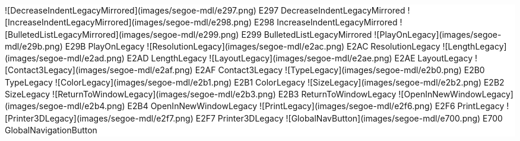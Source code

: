  </tr>
 <tr><td>![DecreaseIndentLegacyMirrored](images/segoe-mdl/e297.png)</td>
  <td>E297</td>
  <td>DecreaseIndentLegacyMirrored</td>
 </tr>
 <tr><td>![IncreaseIndentLegacyMirrored](images/segoe-mdl/e298.png)</td>
  <td>E298</td>
  <td>IncreaseIndentLegacyMirrored</td>
 </tr>
 <tr><td>![BulletedListLegacyMirrored](images/segoe-mdl/e299.png)</td>
  <td>E299</td>
  <td>BulletedListLegacyMirrored</td>
 </tr>
 <tr><td>![PlayOnLegacy](images/segoe-mdl/e29b.png)</td>
  <td>E29B</td>
  <td>PlayOnLegacy</td>
 </tr>
 <tr><td>![ResolutionLegacy](images/segoe-mdl/e2ac.png)</td>
  <td>E2AC</td>
  <td>ResolutionLegacy</td>
 </tr>
 <tr><td>![LengthLegacy](images/segoe-mdl/e2ad.png)</td>
  <td>E2AD</td>
  <td>LengthLegacy</td>
 </tr>
 <tr><td>![LayoutLegacy](images/segoe-mdl/e2ae.png)</td>
  <td>E2AE</td>
  <td>LayoutLegacy</td>
 </tr>
 <tr><td>![Contact3Legacy](images/segoe-mdl/e2af.png)</td>
  <td>E2AF</td>
  <td>Contact3Legacy</td>
 </tr>
 <tr><td>![TypeLegacy](images/segoe-mdl/e2b0.png)</td>
  <td>E2B0</td>
  <td>TypeLegacy</td>
 </tr>
 <tr><td>![ColorLegacy](images/segoe-mdl/e2b1.png)</td>
  <td>E2B1</td>
  <td>ColorLegacy</td>
 </tr>
 <tr><td>![SizeLegacy](images/segoe-mdl/e2b2.png)</td>
  <td>E2B2</td>
  <td>SizeLegacy</td>
 </tr>
 <tr><td>![ReturnToWindowLegacy](images/segoe-mdl/e2b3.png)</td>
  <td>E2B3</td>
  <td>ReturnToWindowLegacy</td>
 </tr>
 <tr><td>![OpenInNewWindowLegacy](images/segoe-mdl/e2b4.png)</td>
  <td>E2B4</td>
  <td>OpenInNewWindowLegacy</td>
 </tr>
 <tr><td>![PrintLegacy](images/segoe-mdl/e2f6.png)</td>
  <td>E2F6</td>
  <td>PrintLegacy</td>
 </tr>
 <tr><td>![Printer3DLegacy](images/segoe-mdl/e2f7.png)</td>
  <td>E2F7</td>
  <td>Printer3DLegacy</td>
 </tr>
 <tr><td>![GlobalNavButton](images/segoe-mdl/e700.png)</td>
  <td>E700</td>
  <td>GlobalNavigationButton</td>